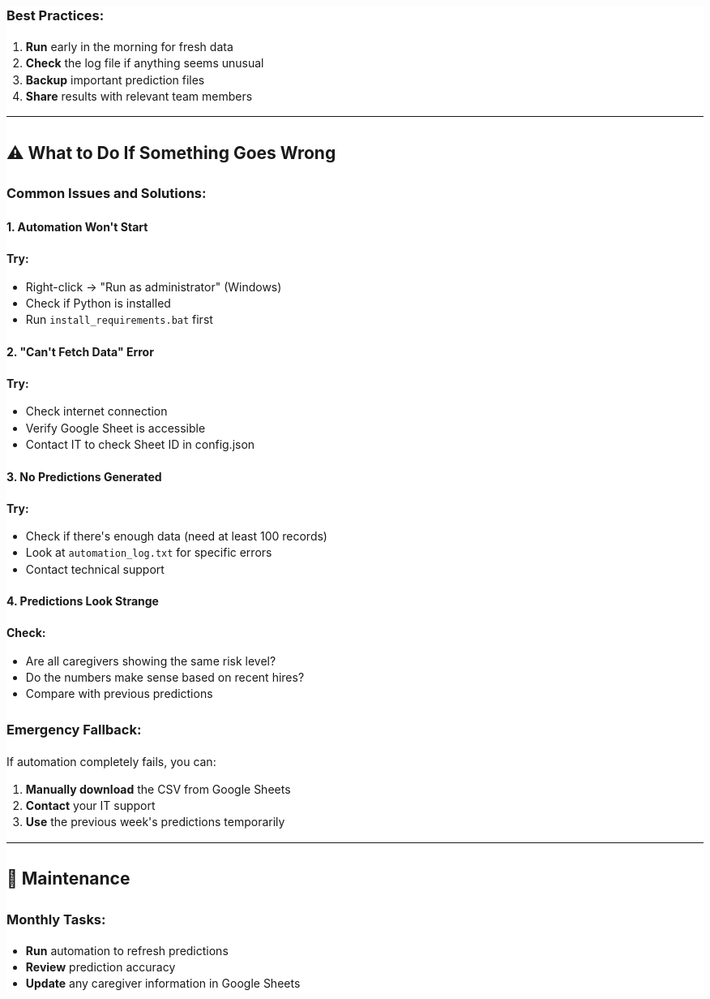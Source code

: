 ### Best Practices:
1. **Run** early in the morning for fresh data
2. **Check** the log file if anything seems unusual
3. **Backup** important prediction files
4. **Share** results with relevant team members

-----

## ⚠️ What to Do If Something Goes Wrong

### Common Issues and Solutions:

#### 1. Automation Won't Start
**Try:**
- Right-click → "Run as administrator" (Windows)
- Check if Python is installed
- Run `install_requirements.bat` first

#### 2. "Can't Fetch Data" Error
**Try:**
- Check internet connection
- Verify Google Sheet is accessible
- Contact IT to check Sheet ID in config.json

#### 3. No Predictions Generated
**Try:**
- Check if there's enough data (need at least 100 records)
- Look at `automation_log.txt` for specific errors
- Contact technical support

#### 4. Predictions Look Strange
**Check:**
- Are all caregivers showing the same risk level?
- Do the numbers make sense based on recent hires?
- Compare with previous predictions

### Emergency Fallback:
If automation completely fails, you can:
1. **Manually download** the CSV from Google Sheets
2. **Contact** your IT support
3. **Use** the previous week's predictions temporarily

-----

## 🔧 Maintenance

### Monthly Tasks:
- **Run** automation to refresh predictions
- **Review** prediction accuracy
- **Update** any caregiver information in Google Sheets
